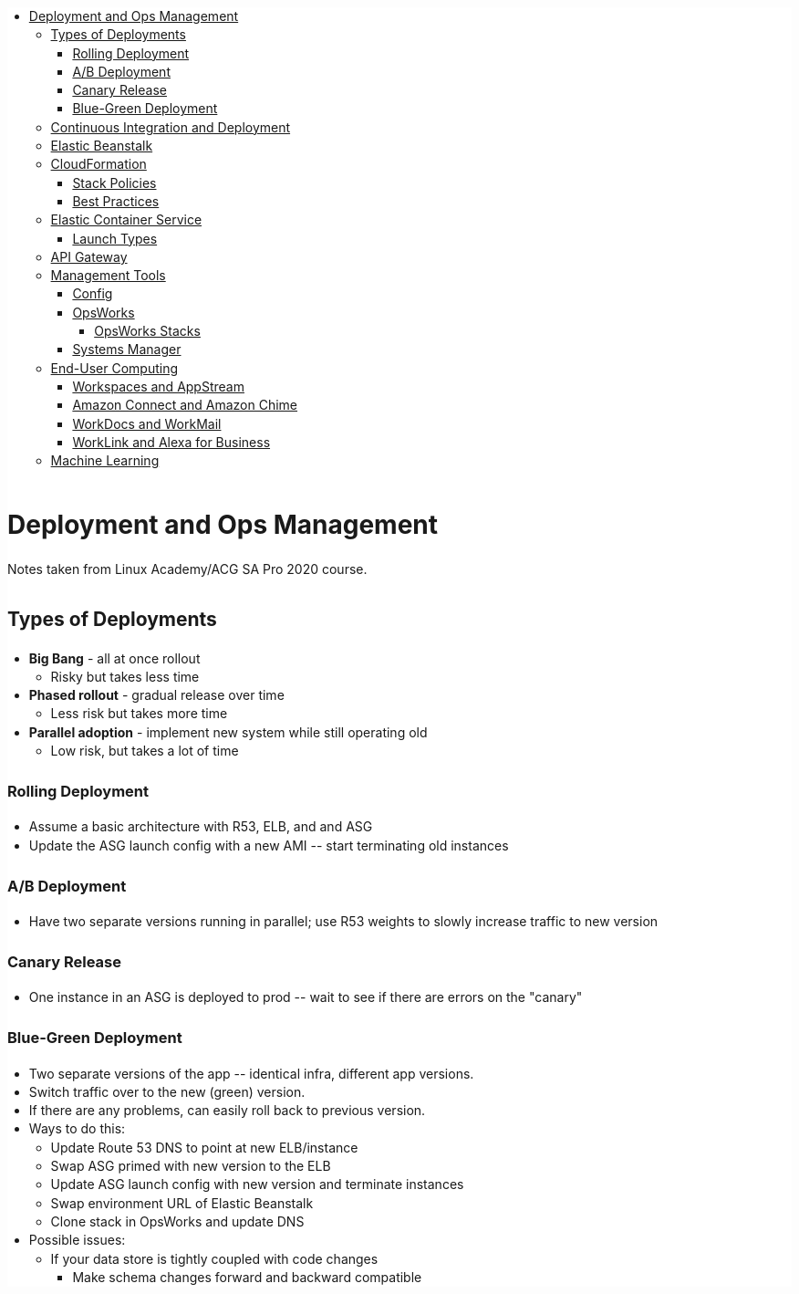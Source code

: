 - [Deployment and Ops Management](#deployment-and-ops-management)
  - [Types of Deployments](#types-of-deployments)
    - [Rolling Deployment](#rolling-deployment)
    - [A/B Deployment](#ab-deployment)
    - [Canary Release](#canary-release)
    - [Blue-Green Deployment](#blue-green-deployment)
  - [Continuous Integration and Deployment](#continuous-integration-and-deployment)
  - [Elastic Beanstalk](#elastic-beanstalk)
  - [CloudFormation](#cloudformation)
    - [Stack Policies](#stack-policies)
    - [Best Practices](#best-practices)
  - [Elastic Container Service](#elastic-container-service)
    - [Launch Types](#launch-types)
  - [API Gateway](#api-gateway)
  - [Management Tools](#management-tools)
    - [Config](#config)
    - [OpsWorks](#opsworks)
      - [OpsWorks Stacks](#opsworks-stacks)
    - [Systems Manager](#systems-manager)
  - [End-User Computing](#end-user-computing)
    - [Workspaces and AppStream](#workspaces-and-appstream)
    - [Amazon Connect and Amazon Chime](#amazon-connect-and-amazon-chime)
    - [WorkDocs and WorkMail](#workdocs-and-workmail)
    - [WorkLink and Alexa for Business](#worklink-and-alexa-for-business)
  - [Machine Learning](#machine-learning)

# Deployment and Ops Management
Notes taken from Linux Academy/ACG SA Pro 2020 course.

## Types of Deployments
* **Big Bang** - all at once rollout
  * Risky but takes less time
* **Phased rollout** - gradual release over time
  * Less risk but takes more time
* **Parallel adoption** - implement new system while still operating old
  * Low risk, but takes a lot of time

### Rolling Deployment
* Assume a basic architecture with R53, ELB, and and ASG
* Update the ASG launch config with a new AMI -- start terminating old instances

### A/B Deployment
* Have two separate versions running in parallel; use R53 weights to slowly increase traffic to new version

### Canary Release
* One instance in an ASG is deployed to prod -- wait to see if there are errors on the "canary"

### Blue-Green Deployment
* Two separate versions of the app -- identical infra, different app versions.  
* Switch traffic over to the new (green) version. 
* If there are any problems, can easily roll back to previous version. 
* Ways to do this:
  * Update Route 53 DNS to point at new ELB/instance
  * Swap ASG primed with new version to the ELB
  * Update ASG launch config with new version and terminate instances
  * Swap environment URL of Elastic Beanstalk
  * Clone stack in OpsWorks and update DNS
* Possible issues:
  * If your data store is tightly coupled with code changes
    * Make schema changes forward and backward compatible